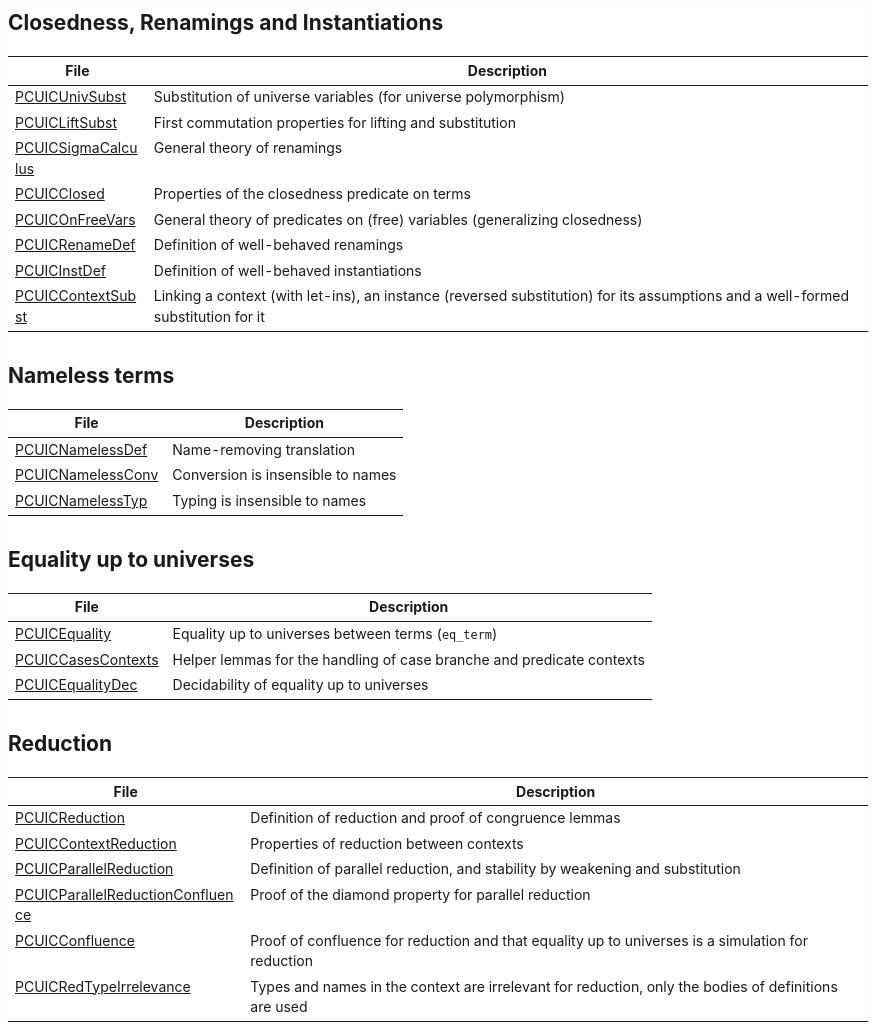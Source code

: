 
## Closedness, Renamings and Instantiations

| File                  | Description
|-----------------------|-------------------------------------------------------
| [PCUICUnivSubst]      | Substitution of universe variables (for universe polymorphism)
| [PCUICLiftSubst]      | First commutation properties for lifting and substitution
| [PCUICSigmaCalculus]  | General theory of renamings
| [PCUICClosed]         | Properties of the closedness predicate on terms
| [PCUICOnFreeVars]     | General theory of predicates on (free) variables (generalizing closedness)
| [PCUICRenameDef]      | Definition of well-behaved renamings
| [PCUICInstDef]        | Definition of well-behaved instantiations
| [PCUICContextSubst]   | Linking a context (with let-ins), an instance (reversed substitution) for its assumptions and a well-formed substitution for it

[PCUICUnivSubst]: ./Syntax/PCUICUnivSubst.v
[PCUICLiftSubst]: ./Syntax/PCUICLiftSubst.v
[PCUICSigmaCalculus]: ./PCUICSigmaCalculus.v
[PCUICClosed]: ./Syntax/PCUICClosed.v
[PCUICOnFreeVars]: ./Syntax/PCUICOnFreeVars.v
[PCUICRenameDef]: ./Syntax/PCUICRenameDef.v
[PCUICInstDef]: ./Syntax/PCUICRenameDef.v
[PCUICContextSubst]: ./PCUICContextSubst.v


## Nameless terms

| File                | Description                                               |
|---------------------|-----------------------------------------------------------|
| [PCUICNamelessDef]  | Name-removing translation
| [PCUICNamelessConv] | Conversion is insensible to names
| [PCUICNamelessTyp]  | Typing is insensible to names

[PCUICNamelessDef]: ./Syntax/NamelessDef.v
[PCUICNamelessConv]: ./Conversion/PCUICNamelessConv.v
[PCUICNamelessTyp]: ./Typing/PCUICNamelessTyp.v


## Equality up to universes

| File                  | Description
| ----------------------| --------------------
| [PCUICEquality]       | Equality up to universes between terms (`eq_term`)
| [PCUICCasesContexts]  | Helper lemmas for the handling of case branche and predicate contexts
| [PCUICEqualityDec]    | Decidability of equality up to universes

[PCUICCasesContexts]: ./PCUICCasesContexts.v
[PCUICEquality]: ./PCUICEquality.v
[PCUICEqualityDec]: ./PCUICEqualityDec.v


## Reduction

| File                  | Description
| ----------------------| --------------------
| [PCUICReduction]      | Definition of reduction and proof of congruence lemmas
| [PCUICContextReduction] | Properties of reduction between contexts
| [PCUICParallelReduction] | Definition of parallel reduction, and stability by weakening and substitution
| [PCUICParallelReductionConfluence] | Proof of the diamond property for parallel reduction
| [PCUICConfluence] | Proof of confluence for reduction and that equality up to universes is a simulation for reduction
| [PCUICRedTypeIrrelevance] | Types and names in the context are irrelevant for reduction, only the bodies of definitions are used


[PCUICUtils]: ./utils/PCUICUtils.v
[PCUICOnOne]: ./utils/PCUICOnOne.v
[PCUICPrimitive]: ./utils/PCUICPrimitive.v
[PCUICTactics]: ./Syntax/PCUICTactics.v
[Extraction]: Extraction.v
[PCUICLoader]: PCUICLoader.v
[PCUICAst]: PCUICAst.v
[PCUICAstUtils]: ./utils/PCUICAstUtils.v
[PCUICCases]: ./Syntax/PCUICCases.v
[PCUICInduction]: ./Syntax/PCUICInduction.v
[PCUICSize]: ./utils/PCUICSize.v
[PCUICDepth]: ./Syntax/PCUICDepth.v
[PCUICReflect]: ./Syntax/PCUICReflect.v
[PCUICContextRelations]: ./Syntax/PCUICContextRelations.v
[PCUICPosition]: ./Syntax/PUICPosition.v
[PCUICGlobalEnv]: ./PCUICGlobalEnv.v
[PCUICWfUniverses]: ./PCUICWfUniverses.v
[PCUICReduction]: ./PCUICReduction.v
[PCUICContextReduction]: ./PCUICContextReduction.v
[PCUICParallelReduction]: ./PCUICParallelReduction.v
[PCUICParallelReductionConfluence]: ./PCUICParallelReductionConfluence.v
[PCUICConfluence]: ./PCUICConfluence.v
[PCUICRedTypeIrrelevance]: ./PCUICRedTypeIrrelevance.v
[PCUICCumulativitySpec]: ./PCUICCumulativitySpec.v
[PCUICCumulativity]: ./PCUICCumulativity.v
[PCUICWellScopedCumulativity]: ./PCUICWellScopedCumulativity.v
[PCUICContextConversion]: ./PCUICContextConversion.v
[PCUICConversion]: ./PCUICConversion.v
[PCUICTyping]: ./PCUICTyping.v
[PCUICGeneration]: ./PCUICGeneration.v
[PCUICInversion]: ./PCUICInversion.v
[PCUICClosedTyp]: ./Typing/PCUICClosedTyp.v
[PCUICRenameConv]: ./Conversion/PCUICRenameConv.v
[PCUICWeakeningConv]: ./Conversion/PCUICWeakeningConv.v
[PCUICInstConv]: ./Conversion/PCUICInstConv.v
[PCUICWeakeningEnvConv]: ./Conversion/PCUICWeakeningEnvConv.v
[PCUICUnivSubstitutionConv]: ./Conversion/PCUICUnivSubstitutionConv.v
[PCUICClosedConv]: ./Conversion/PCUICClosedConv.v
[PCUICOnFreeVarsConv]: ./Conversion/PCUICOnFreeVarsConv.v
[PCUICGuardCondition]: ./PCUICGuardCondition.v
[PCUICRenameTyp]: ./Typing/PCUICRenameTyp.v
[PCUICWeakeningTyp]: ./Typing/PCUICWeakeningTyp.v
[PCUICInstTyp]: ./Typing/PCUICInstTyp.v
[PCUICSubstitution]: ./PCUICSubstitution.v
[PCUICWeakeningEnvTyp]: ./Typing/PCUICWeakeningEnvTyp.v
[PCUICUnivSubstitutionTyp]: Typing/PCUICUnivSubstitutionTyp.v
[PCUICConversionTyp]: Typing/PCUICContextConversionTyp.v
[PCUICContexts]: ./PCUICContexts.v
[PCUICArities]: ./PCUICArities.v
[PCUICSpine]: ./PCUICSpine.v
[PCUICInductives]: ./PCUICInductives.v
[PCUICValidity]: ./PCUICValidity.v
[PCUICInductiveInversion]: ./PCUICInductiveInversion.v
[PCUICAlpha]: ./PCUICAlpha.v
[PCUICSR]: ./PCUICSR.v
[PCUICPrincipality]: ./PCUICPrincipality.v
[BDTyping]: ./Bidirectional/BDTyping.v
[BDToPCUIC]: ./Bidirectional/BDToPCUIC.v
[BDFromPCUIC]: ./Bidirectional/BDFromPCUIC.v
[BDUnique]: ./Bidirectional/BDUnique.v
[BDStrengthening]: ./Bidirectional/BDStrengthening.v
[PCUICNormal]: ./PCUICNormal.v
[PCUICSafelemmas]: ./PCUICSafelemmas.v
[PCUICSN]: ./PCUICSN.v
[PCUICConvCumInversion]: ./PCUICConvCumInversion.v
[PCUICCSubst]: ./PCUICCSubst.v
[PCUICWcbvEval]: ./PCUICWcbvEval.v
[PCUICCanonicity]: ./PCUICCanonicity.v
[PCUICCumulProp]: ./PCUICCumulProp.v
[PCUICElimination]: ./PCUICElimination.v
[PCUICExpandLets]: ./PCUICExpandLets.v
[PCUICExpandLetsCorrectness]: ./PCUICExpandLetsCorrectness.v
[TemplateToPCUIC]: ./TemplateToPCUIC.v
[TemplateToPCUICCorrectness]: ./TemplateToPCUICCorrectness.v
[PCUICToTemplate]: ./PCUICToTemplate.v
[PCUICToTemplateCorrectness]: ./PCUICToTemplateCorrectness.v
[TemplateToPCUICWcbvEval]: ./TemplateToPCUICWcbvEval.v